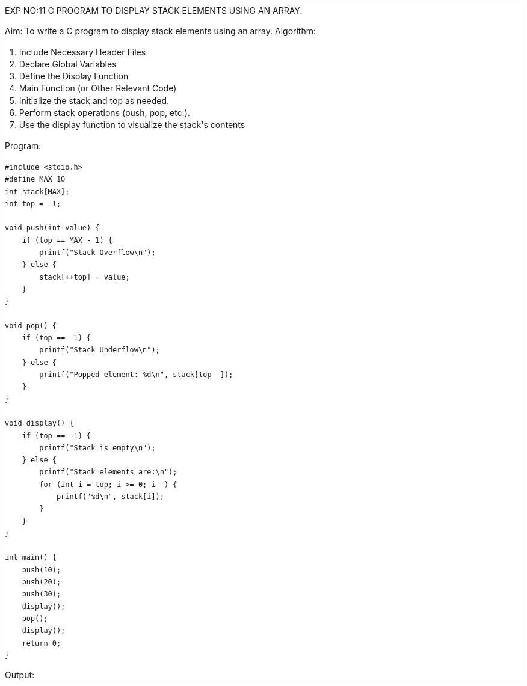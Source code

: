 EXP NO:11 C PROGRAM TO DISPLAY STACK ELEMENTS USING AN ARRAY.

Aim:
To write a C program to display stack elements using an array.
Algorithm:
1.	Include Necessary Header Files
2.	Declare Global Variables
3.	Define the Display Function
4.	Main Function (or Other Relevant Code)
5.	Initialize the stack and top as needed.
6.	Perform stack operations (push, pop, etc.).
7.	Use the display function to visualize the stack's contents
 
Program:

```
#include <stdio.h>
#define MAX 10 
int stack[MAX];
int top = -1;

void push(int value) {
    if (top == MAX - 1) {
        printf("Stack Overflow\n");
    } else {
        stack[++top] = value;
    }
}

void pop() {
    if (top == -1) {
        printf("Stack Underflow\n");
    } else {
        printf("Popped element: %d\n", stack[top--]);
    }
}

void display() {
    if (top == -1) {
        printf("Stack is empty\n");
    } else {
        printf("Stack elements are:\n");
        for (int i = top; i >= 0; i--) {
            printf("%d\n", stack[i]);
        }
    }
}

int main() {
    push(10);
    push(20);
    push(30);
    display();
    pop();
    display();
    return 0;
}
```
Output:

